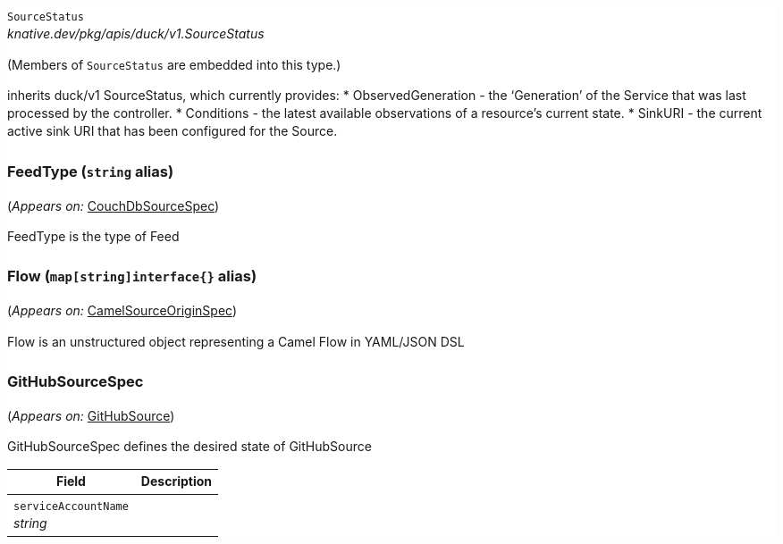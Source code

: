 </thead>
<tbody>
<tr>
<td>
<code>SourceStatus</code></br>
<em>
knative.dev/pkg/apis/duck/v1.SourceStatus
</em>
</td>
<td>
<p>
(Members of <code>SourceStatus</code> are embedded into this type.)
</p>
<p>inherits duck/v1 SourceStatus, which currently provides:
* ObservedGeneration - the &lsquo;Generation&rsquo; of the Service that was last
processed by the controller.
* Conditions - the latest available observations of a resource&rsquo;s current
state.
* SinkURI - the current active sink URI that has been configured for the
Source.</p>
</td>
</tr>
</tbody>
</table>
<h3 id="sources.knative.dev/v1alpha1.FeedType">FeedType
(<code>string</code> alias)</p></h3>
<p>
(<em>Appears on:</em>
<a href="#sources.knative.dev/v1alpha1.CouchDbSourceSpec">CouchDbSourceSpec</a>)
</p>
<p>
<p>FeedType is the type of Feed</p>
</p>
<h3 id="sources.knative.dev/v1alpha1.Flow">Flow
(<code>map[string]interface{}</code> alias)</p></h3>
<p>
(<em>Appears on:</em>
<a href="#sources.knative.dev/v1alpha1.CamelSourceOriginSpec">CamelSourceOriginSpec</a>)
</p>
<p>
<p>Flow is an unstructured object representing a Camel Flow in YAML/JSON DSL</p>
</p>
<h3 id="sources.knative.dev/v1alpha1.GitHubSourceSpec">GitHubSourceSpec
</h3>
<p>
(<em>Appears on:</em>
<a href="#sources.knative.dev/v1alpha1.GitHubSource">GitHubSource</a>)
</p>
<p>
<p>GitHubSourceSpec defines the desired state of GitHubSource</p>
</p>
<table>
<thead>
<tr>
<th>Field</th>
<th>Description</th>
</tr>
</thead>
<tbody>
<tr>
<td>
<code>serviceAccountName</code></br>
<em>
string